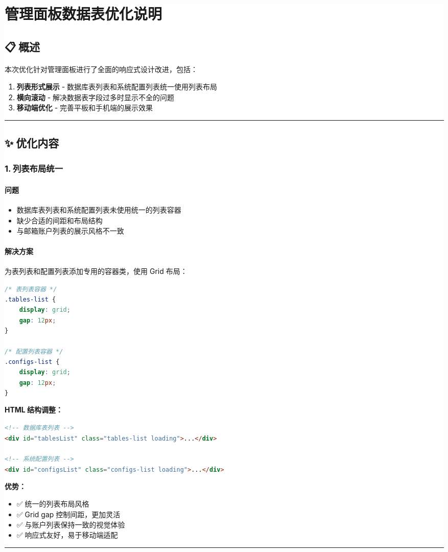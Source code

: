 # 管理面板数据表优化说明

## 📋 概述

本次优化针对管理面板进行了全面的响应式设计改进，包括：
1. **列表形式展示** - 数据库表列表和系统配置列表统一使用列表布局
2. **横向滚动** - 解决数据表字段过多时显示不全的问题
3. **移动端优化** - 完善平板和手机端的展示效果

---

## ✨ 优化内容

### 1. 列表布局统一

#### 问题
- 数据库表列表和系统配置列表未使用统一的列表容器
- 缺少合适的间距和布局结构
- 与邮箱账户列表的展示风格不一致

#### 解决方案
为表列表和配置列表添加专用的容器类，使用 Grid 布局：

```css
/* 表列表容器 */
.tables-list {
    display: grid;
    gap: 12px;
}

/* 配置列表容器 */
.configs-list {
    display: grid;
    gap: 12px;
}
```

**HTML 结构调整：**
```html
<!-- 数据库表列表 -->
<div id="tablesList" class="tables-list loading">...</div>

<!-- 系统配置列表 -->
<div id="configsList" class="configs-list loading">...</div>
```

**优势：**
- ✅ 统一的列表布局风格
- ✅ Grid gap 控制间距，更加灵活
- ✅ 与账户列表保持一致的视觉体验
- ✅ 响应式友好，易于移动端适配

---